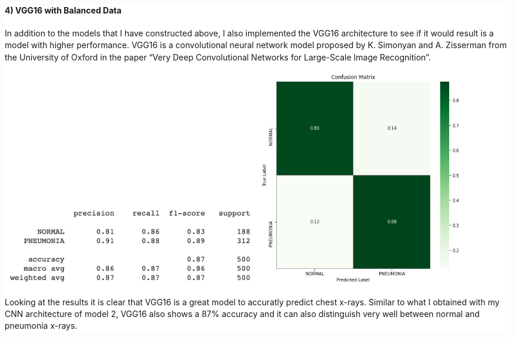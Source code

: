 #### **4) VGG16 with Balanced Data**

In addition to the models that I have constructed above, I also implemented the VGG16 architecture to see if it would result is a model with higher performance. VGG16 is a convolutional neural network model proposed by K. Simonyan and A. Zisserman from the University of Oxford in the paper “Very Deep Convolutional Networks for Large-Scale Image Recognition”. 

<img src="Pictures/VGG_report.png" width=50%>

<img src="Pictures/VGG_confusion.png" width=40%>

Looking at the results it is clear that VGG16 is a great model to accuratly predict chest x-rays. Similar to what I obtained with my CNN architecture of model 2, VGG16 also shows a 87% accuracy and it can also distinguish very well between normal and pneumonia x-rays. 
